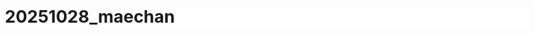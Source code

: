 # 20251028_maechan

<html lang="ja" data-loaded="false" data-scrolled="false" data-spmenu="closed">
<head>

<meta charset="UTF-8">
<meta http-equiv="Content-Type" content="text/html; charset=UTF-8">
<meta http-equiv="X-UA-Compatible" content="IE=EmulateIE10" />
<meta http-equiv="X-UA-Compatible" content="IE=edge">

<meta name="viewport" content="width=device-width, initial-scale=1.0">






<style type="text/css">
p {
color: #fffafa;
font-size: 1.5em;
}


.red {color:#ff0000;}
.grey {color:#ffffff; background:#999999;}
.snow {color:#fffafa;}
.yellow {color:#ff0000; background:#ffff00;}
.blue {color:#0000ff;}
.white {color:#ffffff;}
.waku {border:2px dotted #99cc66;
line-height: 200%;
padding: 10px;}


main {
background-color: rgba(255, 255, 255, 0.5);
}

section {
background-color: rgba(0, 225, 0, 0.3);
}


/* 点滅 */
.blinking{
-webkit-animation:blink 1.5s ease-in-out infinite alternate;
-moz-animation:blink 1.5s ease-in-out infinite alternate;
animation:blink 1.5s ease-in-out infinite alternate;
}
@-webkit-keyframes blink{
0% {opacity:0;}
100% {opacity:1;}
}
@-moz-keyframes blink{
0% {opacity:0;}
100% {opacity:1;}
}
@keyframes blink{
0% {opacity:0;}
100% {opacity:1;}
}
